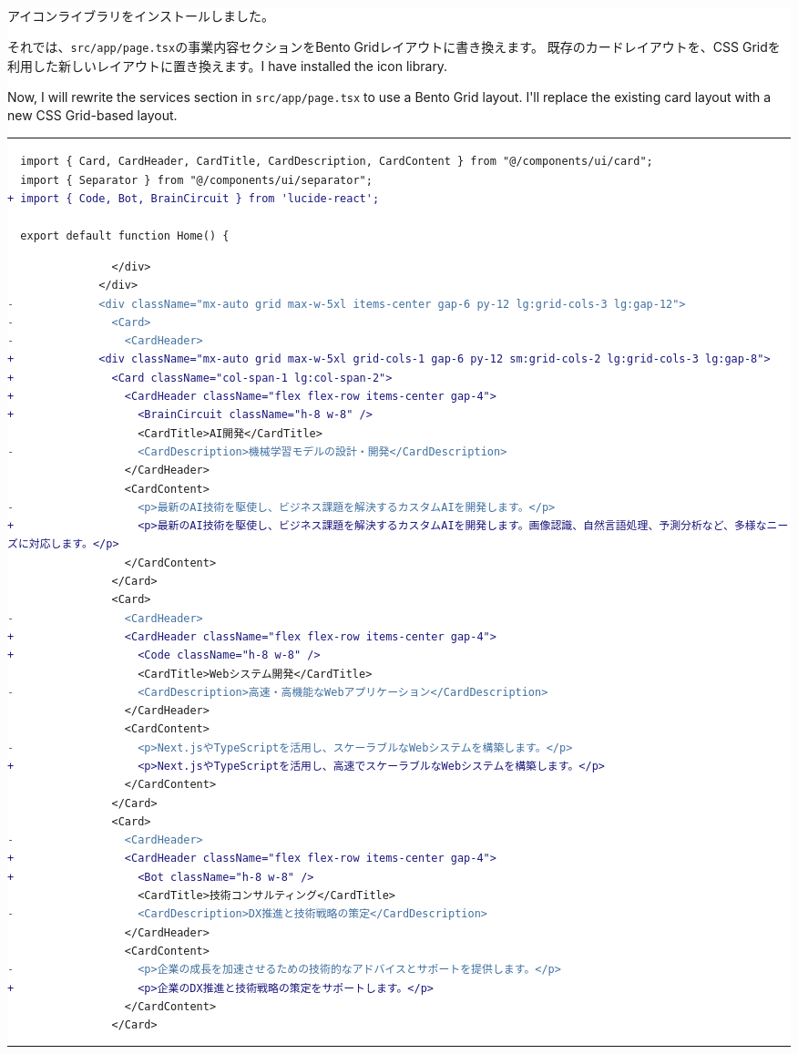アイコンライブラリをインストールしました。

それでは、`src/app/page.tsx`の事業内容セクションをBento Gridレイアウトに書き換えます。
既存のカードレイアウトを、CSS Gridを利用した新しいレイアウトに置き換えます。I have installed the icon library.

Now, I will rewrite the services section in `src/app/page.tsx` to use a Bento Grid layout.
I'll replace the existing card layout with a new CSS Grid-based layout.

---

```diff
  import { Card, CardHeader, CardTitle, CardDescription, CardContent } from "@/components/ui/card";
  import { Separator } from "@/components/ui/separator";
+ import { Code, Bot, BrainCircuit } from 'lucide-react';
  
  export default function Home() {
```

```diff
                </div>
              </div>
-             <div className="mx-auto grid max-w-5xl items-center gap-6 py-12 lg:grid-cols-3 lg:gap-12">
-               <Card>
-                 <CardHeader>
+             <div className="mx-auto grid max-w-5xl grid-cols-1 gap-6 py-12 sm:grid-cols-2 lg:grid-cols-3 lg:gap-8">
+               <Card className="col-span-1 lg:col-span-2">
+                 <CardHeader className="flex flex-row items-center gap-4">
+                   <BrainCircuit className="h-8 w-8" />
                    <CardTitle>AI開発</CardTitle>
-                   <CardDescription>機械学習モデルの設計・開発</CardDescription>
                  </CardHeader>
                  <CardContent>
-                   <p>最新のAI技術を駆使し、ビジネス課題を解決するカスタムAIを開発します。</p>
+                   <p>最新のAI技術を駆使し、ビジネス課題を解決するカスタムAIを開発します。画像認識、自然言語処理、予測分析など、多様なニーズに対応します。</p>
                  </CardContent>
                </Card>
                <Card>
-                 <CardHeader>
+                 <CardHeader className="flex flex-row items-center gap-4">
+                   <Code className="h-8 w-8" />
                    <CardTitle>Webシステム開発</CardTitle>
-                   <CardDescription>高速・高機能なWebアプリケーション</CardDescription>
                  </CardHeader>
                  <CardContent>
-                   <p>Next.jsやTypeScriptを活用し、スケーラブルなWebシステムを構築します。</p>
+                   <p>Next.jsやTypeScriptを活用し、高速でスケーラブルなWebシステムを構築します。</p>
                  </CardContent>
                </Card>
                <Card>
-                 <CardHeader>
+                 <CardHeader className="flex flex-row items-center gap-4">
+                   <Bot className="h-8 w-8" />
                    <CardTitle>技術コンサルティング</CardTitle>
-                   <CardDescription>DX推進と技術戦略の策定</CardDescription>
                  </CardHeader>
                  <CardContent>
-                   <p>企業の成長を加速させるための技術的なアドバイスとサポートを提供します。</p>
+                   <p>企業のDX推進と技術戦略の策定をサポートします。</p>
                  </CardContent>
                </Card>
```

---